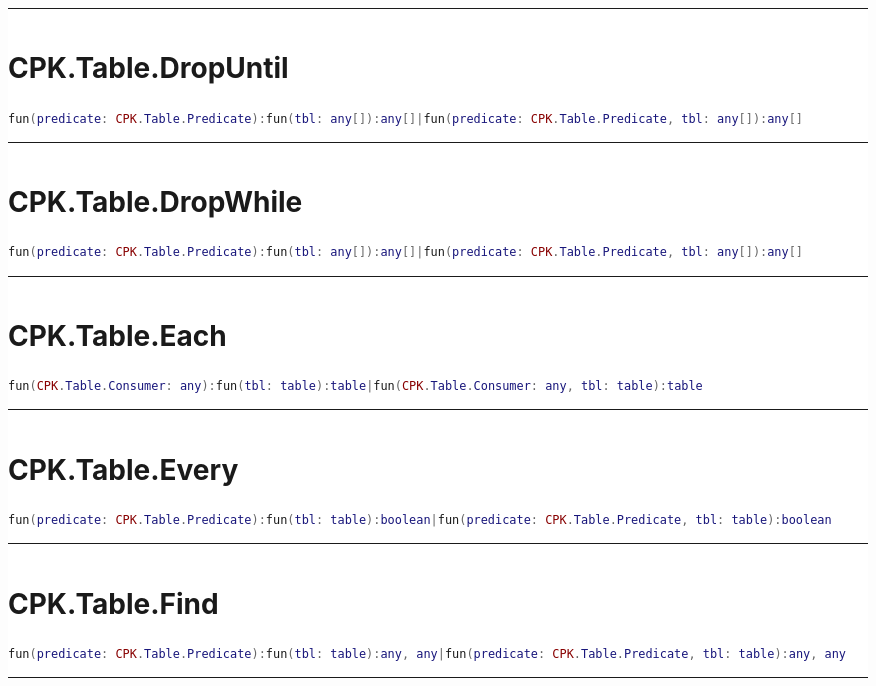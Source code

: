 
---

# CPK.Table.DropUntil


```lua
fun(predicate: CPK.Table.Predicate):fun(tbl: any[]):any[]|fun(predicate: CPK.Table.Predicate, tbl: any[]):any[]
```


---

# CPK.Table.DropWhile


```lua
fun(predicate: CPK.Table.Predicate):fun(tbl: any[]):any[]|fun(predicate: CPK.Table.Predicate, tbl: any[]):any[]
```


---

# CPK.Table.Each


```lua
fun(CPK.Table.Consumer: any):fun(tbl: table):table|fun(CPK.Table.Consumer: any, tbl: table):table
```


---

# CPK.Table.Every


```lua
fun(predicate: CPK.Table.Predicate):fun(tbl: table):boolean|fun(predicate: CPK.Table.Predicate, tbl: table):boolean
```


---

# CPK.Table.Find


```lua
fun(predicate: CPK.Table.Predicate):fun(tbl: table):any, any|fun(predicate: CPK.Table.Predicate, tbl: table):any, any
```


---
